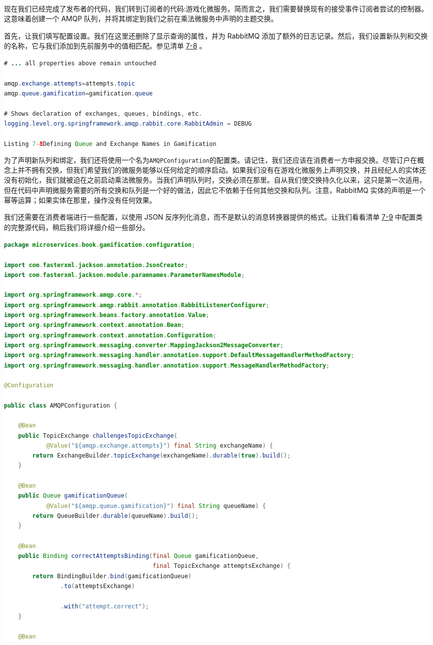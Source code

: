 现在我们已经完成了发布者的代码，我们转到订阅者的代码:游戏化微服务。简而言之，我们需要替换现有的接受事件订阅者尝试的控制器。这意味着创建一个 AMQP 队列，并将其绑定到我们之前在乘法微服务中声明的主题交换。

首先，让我们填写配置设置。我们在这里还删除了显示查询的属性，并为 RabbitMQ 添加了额外的日志记录。然后，我们设置新队列和交换的名称，它与我们添加到先前服务中的值相匹配。参见清单 [7-8](#PC9) 。

```java
# ... all properties above remain untouched

amqp.exchange.attempts=attempts.topic
amqp.queue.gamification=gamification.queue

# Shows declaration of exchanges, queues, bindings, etc.
logging.level.org.springframework.amqp.rabbit.core.RabbitAdmin = DEBUG

Listing 7-8Defining Queue and Exchange Names in Gamification

```

为了声明新队列和绑定，我们还将使用一个名为`AMQPConfiguration`的配置类。请记住，我们还应该在消费者一方申报交换。尽管订户在概念上并不拥有交换，但我们希望我们的微服务能够以任何给定的顺序启动。如果我们没有在游戏化微服务上声明交换，并且经纪人的实体还没有初始化，我们就被迫在之前启动乘法微服务。当我们声明队列时，交换必须在那里。自从我们使交换持久化以来，这只是第一次适用，但在代码中声明微服务需要的所有交换和队列是一个好的做法，因此它不依赖于任何其他交换和队列。注意，RabbitMQ 实体的声明是一个幂等运算；如果实体在那里，操作没有任何效果。

我们还需要在消费者端进行一些配置，以使用 JSON 反序列化消息，而不是默认的消息转换器提供的格式。让我们看看清单 [7-9](#PC10) 中配置类的完整源代码，稍后我们将详细介绍一些部分。

```java
package microservices.book.gamification.configuration;

import com.fasterxml.jackson.annotation.JsonCreator;
import com.fasterxml.jackson.module.paramnames.ParameterNamesModule;

import org.springframework.amqp.core.*;
import org.springframework.amqp.rabbit.annotation.RabbitListenerConfigurer;
import org.springframework.beans.factory.annotation.Value;
import org.springframework.context.annotation.Bean;
import org.springframework.context.annotation.Configuration;
import org.springframework.messaging.converter.MappingJackson2MessageConverter;
import org.springframework.messaging.handler.annotation.support.DefaultMessageHandlerMethodFactory;
import org.springframework.messaging.handler.annotation.support.MessageHandlerMethodFactory;

@Configuration

public class AMQPConfiguration {

    @Bean
    public TopicExchange challengesTopicExchange(
            @Value("${amqp.exchange.attempts}") final String exchangeName) {
        return ExchangeBuilder.topicExchange(exchangeName).durable(true).build();
    }

    @Bean
    public Queue gamificationQueue(
            @Value("${amqp.queue.gamification}") final String queueName) {
        return QueueBuilder.durable(queueName).build();
    }

    @Bean
    public Binding correctAttemptsBinding(final Queue gamificationQueue,
                                          final TopicExchange attemptsExchange) {
        return BindingBuilder.bind(gamificationQueue)
                .to(attemptsExchange)

                .with("attempt.correct");
    }

    @Bean
```